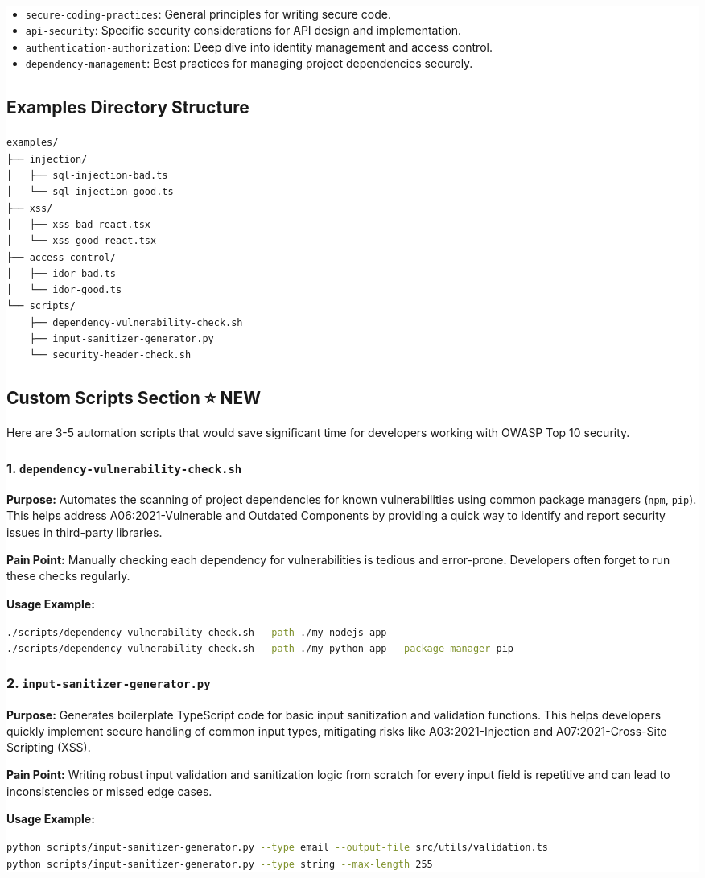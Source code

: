 *   `secure-coding-practices`: General principles for writing secure code.
*   `api-security`: Specific security considerations for API design and implementation.
*   `authentication-authorization`: Deep dive into identity management and access control.
*   `dependency-management`: Best practices for managing project dependencies securely.

## Examples Directory Structure

```
examples/
├── injection/
│   ├── sql-injection-bad.ts
│   └── sql-injection-good.ts
├── xss/
│   ├── xss-bad-react.tsx
│   └── xss-good-react.tsx
├── access-control/
│   ├── idor-bad.ts
│   └── idor-good.ts
└── scripts/
    ├── dependency-vulnerability-check.sh
    ├── input-sanitizer-generator.py
    └── security-header-check.sh
```

## Custom Scripts Section ⭐ NEW

Here are 3-5 automation scripts that would save significant time for developers working with OWASP Top 10 security.

### 1. `dependency-vulnerability-check.sh`

**Purpose:** Automates the scanning of project dependencies for known vulnerabilities using common package managers (`npm`, `pip`). This helps address A06:2021-Vulnerable and Outdated Components by providing a quick way to identify and report security issues in third-party libraries.

**Pain Point:** Manually checking each dependency for vulnerabilities is tedious and error-prone. Developers often forget to run these checks regularly.

**Usage Example:**
```bash
./scripts/dependency-vulnerability-check.sh --path ./my-nodejs-app
./scripts/dependency-vulnerability-check.sh --path ./my-python-app --package-manager pip
```

### 2. `input-sanitizer-generator.py`

**Purpose:** Generates boilerplate TypeScript code for basic input sanitization and validation functions. This helps developers quickly implement secure handling of common input types, mitigating risks like A03:2021-Injection and A07:2021-Cross-Site Scripting (XSS).

**Pain Point:** Writing robust input validation and sanitization logic from scratch for every input field is repetitive and can lead to inconsistencies or missed edge cases.

**Usage Example:**
```bash
python scripts/input-sanitizer-generator.py --type email --output-file src/utils/validation.ts
python scripts/input-sanitizer-generator.py --type string --max-length 255
```
